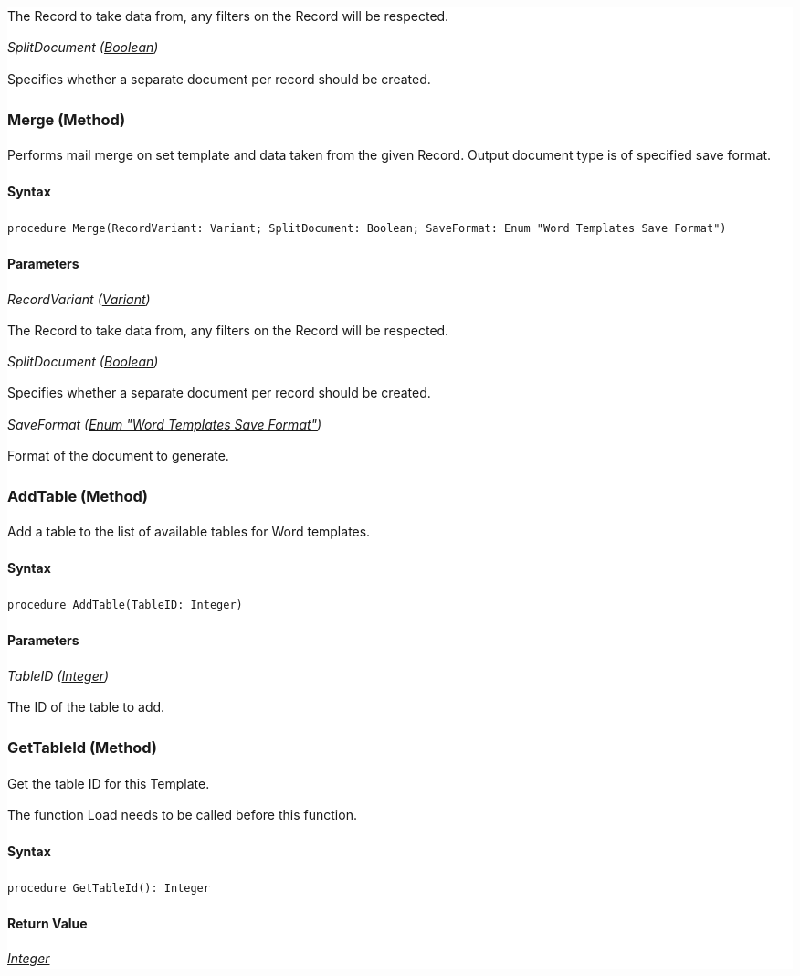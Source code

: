 The Record to take data from, any filters on the Record will be respected.

*SplitDocument ([Boolean](https://docs.microsoft.com/en-us/dynamics365/business-central/dev-itpro/developer/methods-auto/boolean/boolean-data-type))* 

Specifies whether a separate document per record should be created.

### Merge (Method) <a name="Merge"></a> 

 Performs mail merge on set template and data taken from the given Record. Output document type is of specified save format.
 

#### Syntax
```
procedure Merge(RecordVariant: Variant; SplitDocument: Boolean; SaveFormat: Enum "Word Templates Save Format")
```
#### Parameters
*RecordVariant ([Variant](https://docs.microsoft.com/en-us/dynamics365/business-central/dev-itpro/developer/methods-auto/variant/variant-data-type))* 

The Record to take data from, any filters on the Record will be respected.

*SplitDocument ([Boolean](https://docs.microsoft.com/en-us/dynamics365/business-central/dev-itpro/developer/methods-auto/boolean/boolean-data-type))* 

Specifies whether a separate document per record should be created.

*SaveFormat ([Enum "Word Templates Save Format"]())* 

Format of the document to generate.

### AddTable (Method) <a name="AddTable"></a> 

 Add a table to the list of available tables for Word templates.
 

#### Syntax
```
procedure AddTable(TableID: Integer)
```
#### Parameters
*TableID ([Integer](https://docs.microsoft.com/en-us/dynamics365/business-central/dev-itpro/developer/methods-auto/integer/integer-data-type))* 

The ID of the table to add.

### GetTableId (Method) <a name="GetTableId"></a> 

 Get the table ID for this Template.
 

The function Load needs to be called before this function.

#### Syntax
```
procedure GetTableId(): Integer
```
#### Return Value
*[Integer](https://docs.microsoft.com/en-us/dynamics365/business-central/dev-itpro/developer/methods-auto/integer/integer-data-type)*
